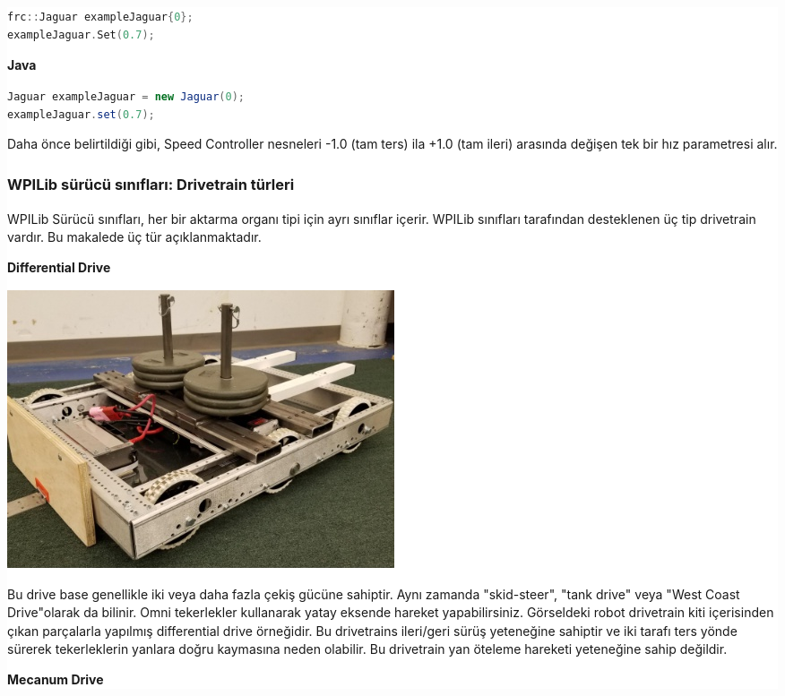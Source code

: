 ```cpp
frc::Jaguar exampleJaguar{0};
exampleJaguar.Set(0.7);
```

**Java**

```java
Jaguar exampleJaguar = new Jaguar(0);
exampleJaguar.set(0.7);
```

Daha önce belirtildiği gibi, Speed Controller nesneleri -1.0 \(tam ters\) ila +1.0 \(tam ileri\) arasında değişen tek bir hız parametresi alır.

### WPILib sürücü sınıfları: Drivetrain türleri

 WPILib Sürücü sınıfları, her bir aktarma organı tipi için ayrı sınıflar içerir. WPILib sınıfları tarafından desteklenen üç tip drivetrain vardır. Bu makalede üç tür açıklanmaktadır.

**Differential Drive**

![](../.gitbook/assets/image%20%2869%29.png)

Bu drive base genellikle iki veya daha fazla çekiş gücüne sahiptir. Aynı zamanda "skid-steer", "tank drive" veya "West Coast Drive"olarak da bilinir. Omni tekerlekler kullanarak yatay eksende hareket yapabilirsiniz.  Görseldeki robot drivetrain kiti içerisinden çıkan parçalarla yapılmış differential drive örneğidir. Bu drivetrains ileri/geri sürüş yeteneğine sahiptir ve iki tarafı ters yönde sürerek tekerleklerin yanlara doğru kaymasına neden olabilir. Bu drivetrain yan öteleme hareketi yeteneğine sahip değildir.

**Mecanum Drive**
